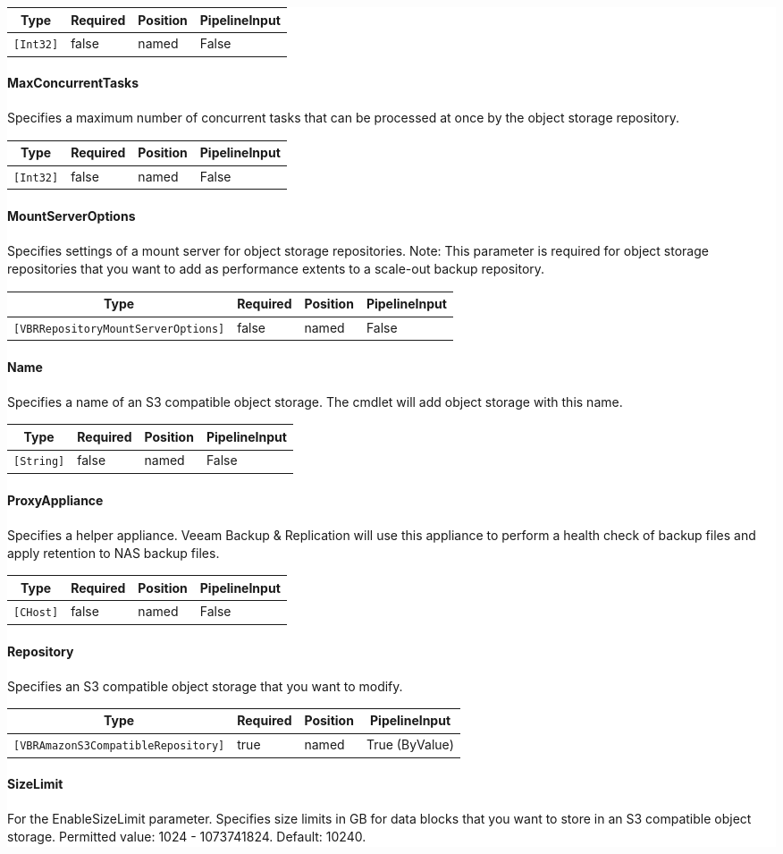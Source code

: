 |Type     |Required|Position|PipelineInput|
|---------|--------|--------|-------------|
|`[Int32]`|false   |named   |False        |

#### **MaxConcurrentTasks**
Specifies a maximum number of concurrent tasks that can be processed at once by the object storage repository.

|Type     |Required|Position|PipelineInput|
|---------|--------|--------|-------------|
|`[Int32]`|false   |named   |False        |

#### **MountServerOptions**
Specifies settings of a mount server for object storage repositories.
Note: This parameter is required for object storage repositories that you want to add as performance extents to a scale-out backup repository.

|Type                               |Required|Position|PipelineInput|
|-----------------------------------|--------|--------|-------------|
|`[VBRRepositoryMountServerOptions]`|false   |named   |False        |

#### **Name**
Specifies a name of an S3 compatible object storage. The cmdlet will add object storage with this name.

|Type      |Required|Position|PipelineInput|
|----------|--------|--------|-------------|
|`[String]`|false   |named   |False        |

#### **ProxyAppliance**
Specifies a helper appliance. Veeam Backup & Replication will use this appliance to perform a health check of backup files and apply retention to NAS backup files.

|Type     |Required|Position|PipelineInput|
|---------|--------|--------|-------------|
|`[CHost]`|false   |named   |False        |

#### **Repository**
Specifies an S3 compatible object storage that you want to modify.

|Type                               |Required|Position|PipelineInput |
|-----------------------------------|--------|--------|--------------|
|`[VBRAmazonS3CompatibleRepository]`|true    |named   |True (ByValue)|

#### **SizeLimit**
For the EnableSizeLimit parameter.
Specifies size limits in GB for data blocks that you want to store in an S3 compatible object storage.
Permitted value: 1024 - 1073741824.
Default: 10240.
